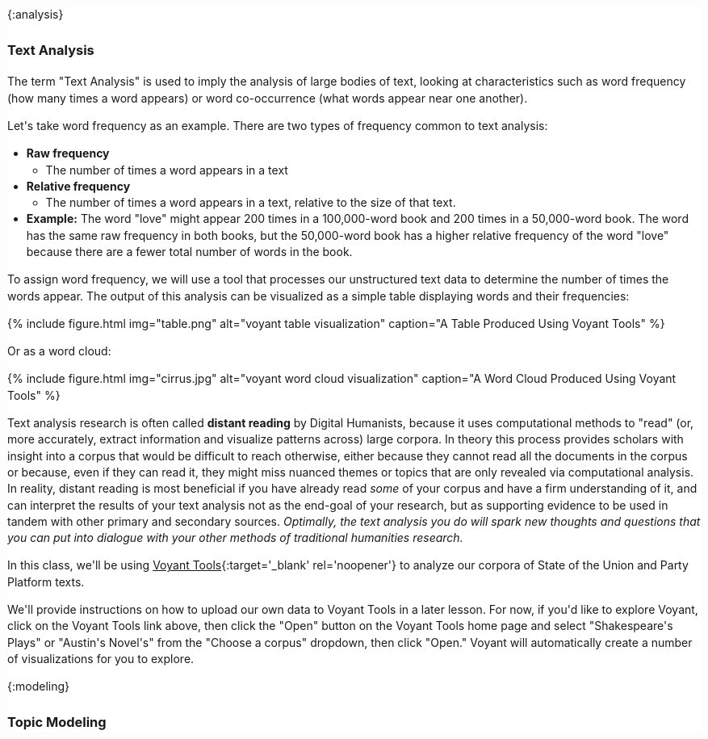 {:analysis}
### Text Analysis

The term "Text Analysis" is used to imply the analysis of large bodies of text, looking at characteristics such as word frequency (how many times a word appears) or word co-occurrence (what words appear near one another).

Let's take word frequency as an example.
There are two types of frequency common to text analysis:
- **Raw frequency**
    - The number of times a word appears in a text
- **Relative frequency**
    - The number of times a word appears in a text, relative to the size of that text. 
- **Example:** The word "love" might appear 200 times in a 100,000-word book and 200 times in a 50,000-word book. 
The word has the same raw frequency in both books, but the 50,000-word book has a higher relative frequency of the word "love" because there are a fewer total number of words in the book.

To assign word frequency, we will use a tool that processes our unstructured text data to determine the number of times the words appear.
The output of this analysis can be visualized as a simple table displaying words and their frequencies:

{% include figure.html img="table.png" alt="voyant table visualization" caption="A Table Produced Using Voyant Tools" %}

Or as a word cloud:

{% include figure.html img="cirrus.jpg" alt="voyant word cloud visualization" caption="A Word Cloud Produced Using Voyant Tools" %}

Text analysis research is often called **distant reading** by Digital Humanists, because it uses computational methods to "read" (or, more accurately, extract information and visualize patterns across) large corpora. 
In theory this process provides scholars with insight into a corpus that would be difficult to reach otherwise, either because they cannot read all the documents in the corpus or because, even if they can read it, they might miss nuanced themes or topics that are only revealed via computational analysis. 
In reality, distant reading is most beneficial if you have already read *some* of your corpus and have a firm understanding of it, and can interpret the results of your text analysis not as the end-goal of your research, but as supporting evidence to be used in tandem with other primary and secondary sources.
*Optimally, the text analysis you do will spark new thoughts and questions that you can put into dialogue with your other methods of traditional humanities research.*

In this class, we'll be using [Voyant Tools](https://voyant-tools.org/){:target='_blank' rel='noopener'} to analyze our corpora of State of the Union and Party Platform texts.

We'll provide instructions on how to upload our own data to Voyant Tools in a later lesson.
For now, if you'd like to explore Voyant, click on the Voyant Tools link above, then click the "Open" button on the Voyant Tools home page and select "Shakespeare's Plays" or "Austin's Novel's" from the "Choose a corpus" dropdown, then click "Open."
Voyant will automatically create a number of visualizations for you to explore.

{:modeling}
### Topic Modeling
